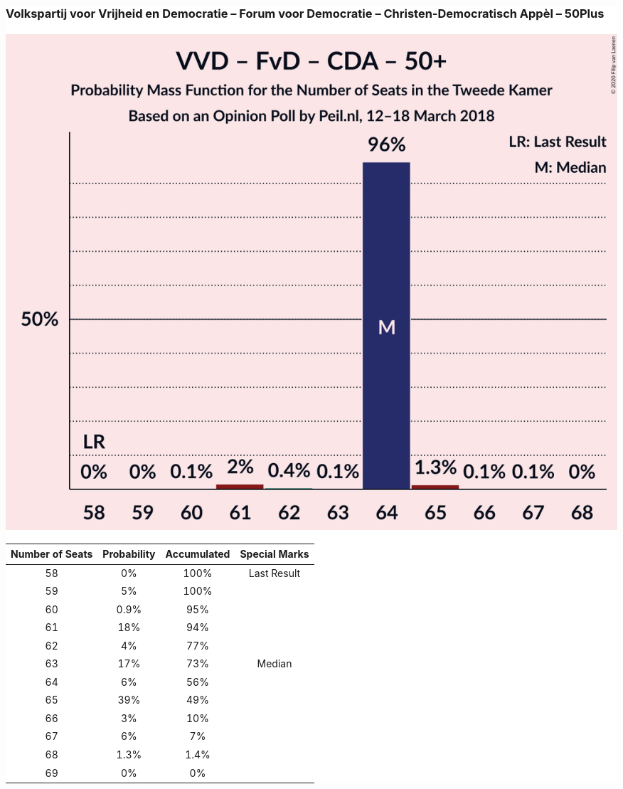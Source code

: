### Volkspartij voor Vrijheid en Democratie – Forum voor Democratie – Christen-Democratisch Appèl – 50Plus

![Graph with seats probability mass function not yet produced](2018-03-18-Peilnl-coalitions-seats-pmf-vvd–fvd–cda–50.png "Seats Probability Mass Function")

| Number of Seats | Probability | Accumulated | Special Marks |
|:---------------:|:-----------:|:-----------:|:-------------:|
| 58 | 0% | 100% | Last Result |
| 59 | 5% | 100% |  |
| 60 | 0.9% | 95% |  |
| 61 | 18% | 94% |  |
| 62 | 4% | 77% |  |
| 63 | 17% | 73% | Median |
| 64 | 6% | 56% |  |
| 65 | 39% | 49% |  |
| 66 | 3% | 10% |  |
| 67 | 6% | 7% |  |
| 68 | 1.3% | 1.4% |  |
| 69 | 0% | 0% |  |
